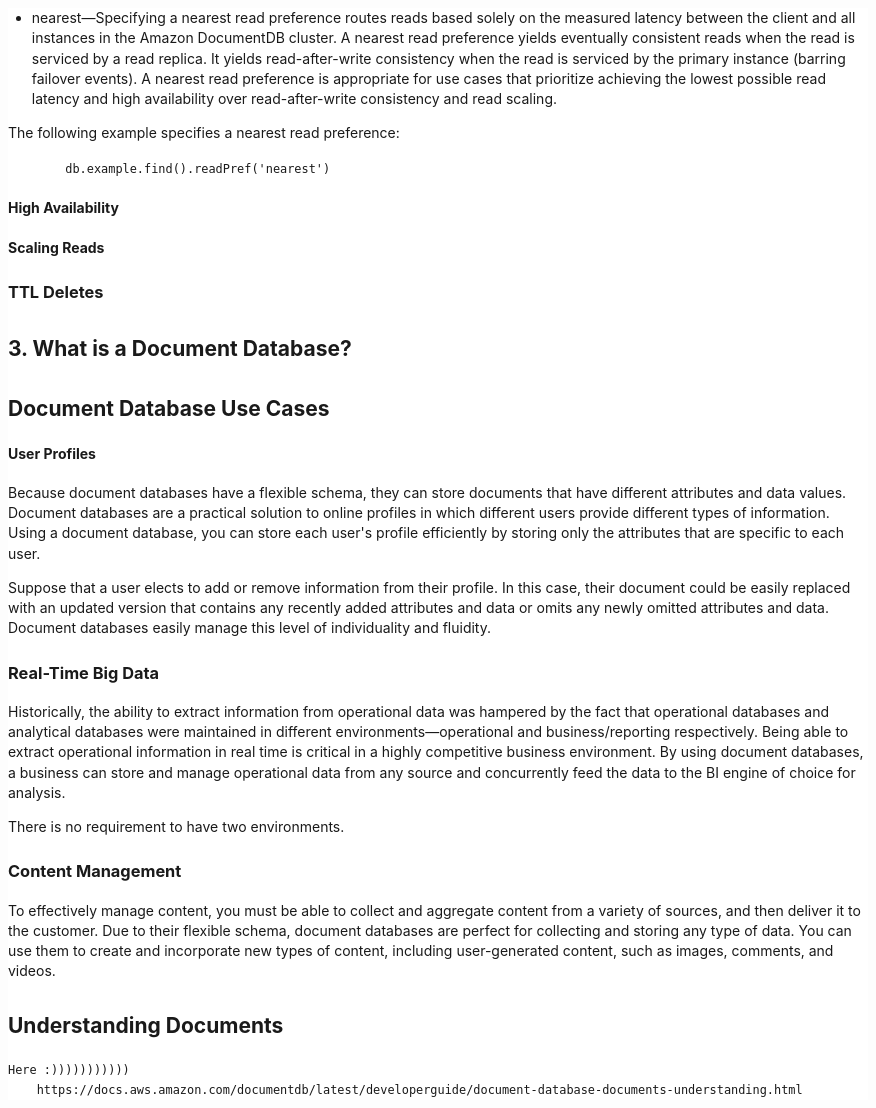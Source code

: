 - nearest—Specifying a nearest read preference routes reads based solely on the measured latency between the client and all instances in the Amazon DocumentDB cluster. A nearest read preference yields eventually consistent reads when the read is serviced by a read replica. It yields read-after-write consistency when the read is serviced by the primary instance (barring failover events). A nearest read preference is appropriate for use cases that prioritize achieving the lowest possible read latency and high availability over read-after-write consistency and read scaling.

The following example specifies a nearest read preference:
```
        db.example.find().readPref('nearest')
```
#### High Availability
#### Scaling Reads

### TTL Deletes

## 3. What is a Document Database?

## Document Database Use Cases

#### User Profiles
Because document databases have a flexible schema, they can store documents that have different attributes and data values. Document databases are a practical solution to online profiles in which different users provide different types of information. Using a document database, you can store each user's profile efficiently by storing only the attributes that are specific to each user.

Suppose that a user elects to add or remove information from their profile. In this case, their document could be easily replaced with an updated version that contains any recently added attributes and data or omits any newly omitted attributes and data. Document databases easily manage this level of individuality and fluidity.

### Real-Time Big Data

Historically, the ability to extract information from operational data was hampered by the fact that operational databases and analytical databases were maintained in different environments—operational and business/reporting respectively. Being able to extract operational information in real time is critical in a highly competitive business environment. By using document databases, a business can store and manage operational data from any source and concurrently feed the data to the BI engine of choice for analysis. 

There is no requirement to have two environments.

### Content Management
To effectively manage content, you must be able to collect and aggregate content from a variety of sources, and then deliver it to the customer. Due to their flexible schema, document databases are perfect for collecting and storing any type of data. You can use them to create and incorporate new types of content, including user-generated content, such as images, comments, and videos.

## Understanding Documents 
    Here :))))))))))) 
        https://docs.aws.amazon.com/documentdb/latest/developerguide/document-database-documents-understanding.html
